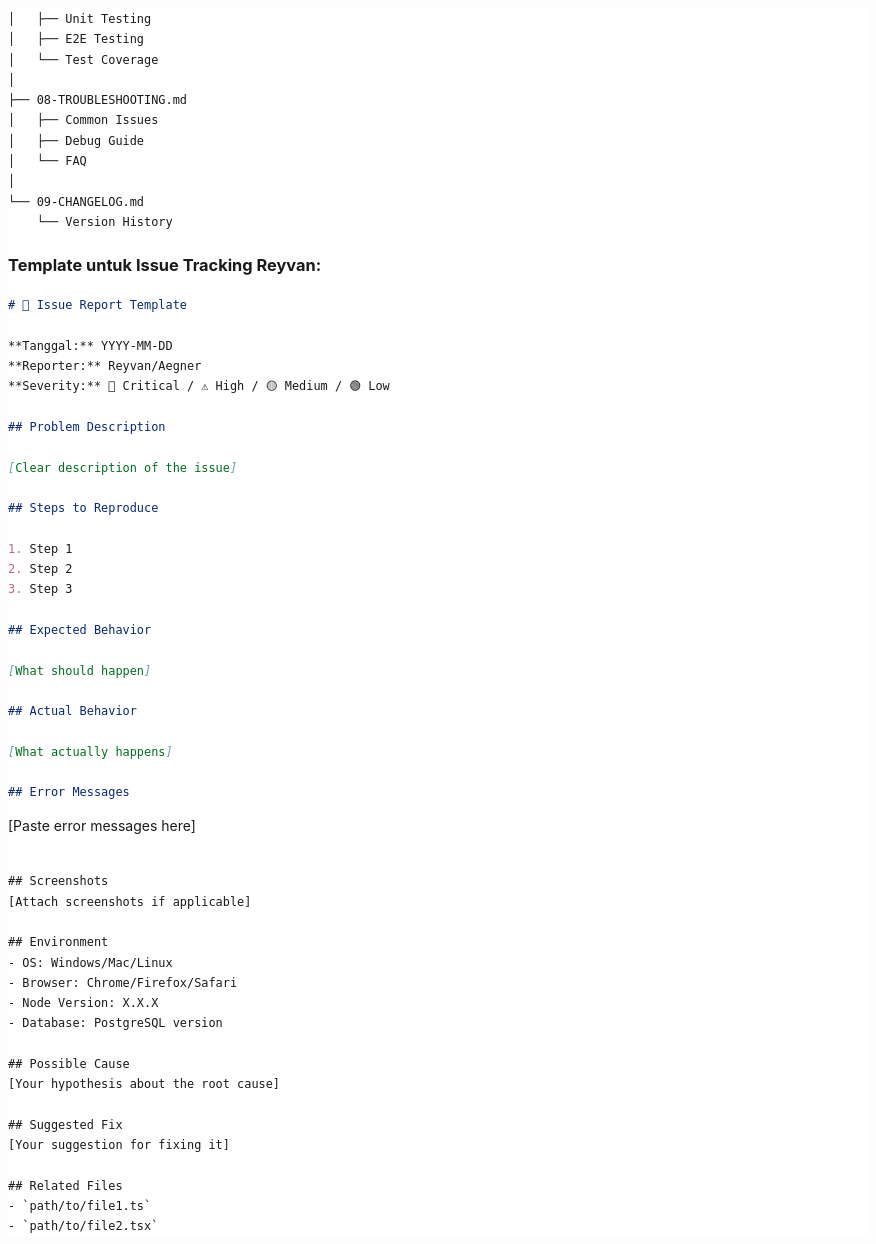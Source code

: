 ```
│   ├── Unit Testing
│   ├── E2E Testing
│   └── Test Coverage
│
├── 08-TROUBLESHOOTING.md
│   ├── Common Issues
│   ├── Debug Guide
│   └── FAQ
│
└── 09-CHANGELOG.md
    └── Version History
```

### Template untuk Issue Tracking Reyvan:

```markdown
# 🐛 Issue Report Template

**Tanggal:** YYYY-MM-DD  
**Reporter:** Reyvan/Aegner  
**Severity:** 🔴 Critical / ⚠️ High / 🟡 Medium / 🟢 Low

## Problem Description

[Clear description of the issue]

## Steps to Reproduce

1. Step 1
2. Step 2
3. Step 3

## Expected Behavior

[What should happen]

## Actual Behavior

[What actually happens]

## Error Messages
```

[Paste error messages here]

```

## Screenshots
[Attach screenshots if applicable]

## Environment
- OS: Windows/Mac/Linux
- Browser: Chrome/Firefox/Safari
- Node Version: X.X.X
- Database: PostgreSQL version

## Possible Cause
[Your hypothesis about the root cause]

## Suggested Fix
[Your suggestion for fixing it]

## Related Files
- `path/to/file1.ts`
- `path/to/file2.tsx`
```